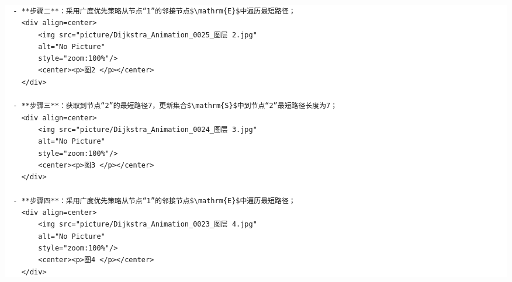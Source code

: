       - **步骤二**：采用广度优先策略从节点“1”的邻接节点$\mathrm{E}$中遍历最短路径；
        <div align=center>
            <img src="picture/Dijkstra_Animation_0025_图层 2.jpg"
            alt="No Picture"
            style="zoom:100%"/>
            <center><p>图2 </p></center>
        </div>

      - **步骤三**：获取到节点“2”的最短路径7，更新集合$\mathrm{S}$中到节点“2”最短路径长度为7；
        <div align=center>
            <img src="picture/Dijkstra_Animation_0024_图层 3.jpg"
            alt="No Picture"
            style="zoom:100%"/>
            <center><p>图3 </p></center>
        </div>

      - **步骤四**：采用广度优先策略从节点“1”的邻接节点$\mathrm{E}$中遍历最短路径；
        <div align=center>
            <img src="picture/Dijkstra_Animation_0023_图层 4.jpg"
            alt="No Picture"
            style="zoom:100%"/>
            <center><p>图4 </p></center>
        </div>
